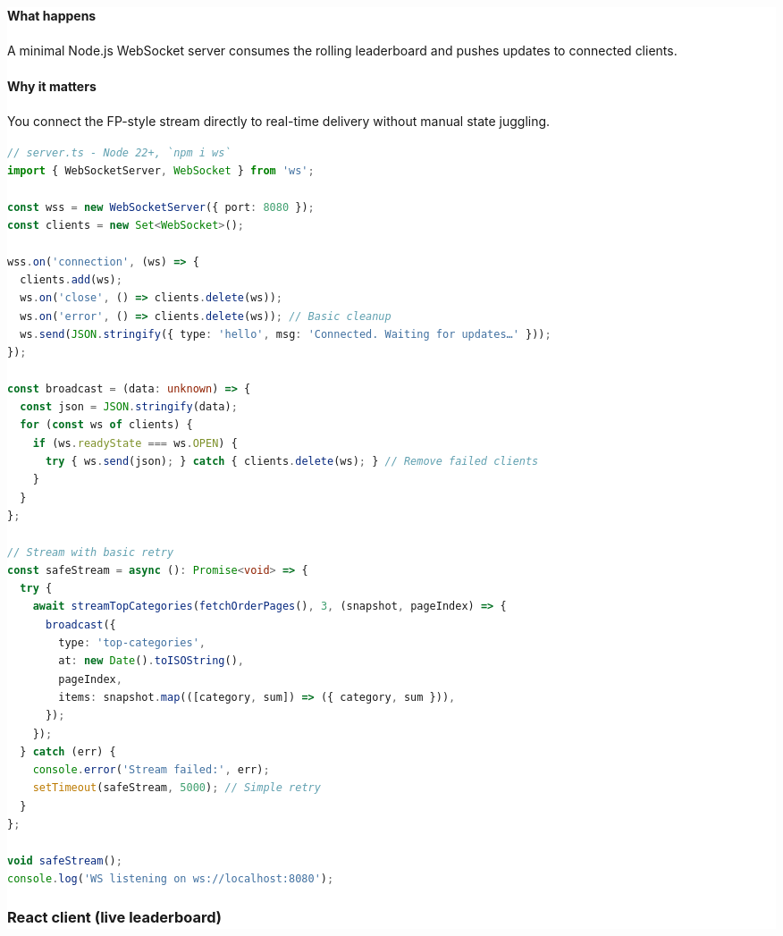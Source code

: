 #### What happens
A minimal Node.js WebSocket server consumes the rolling leaderboard and pushes updates to connected clients.

#### Why it matters
You connect the FP-style stream directly to real-time delivery without manual state juggling.

```typescript
// server.ts - Node 22+, `npm i ws`
import { WebSocketServer, WebSocket } from 'ws';

const wss = new WebSocketServer({ port: 8080 });
const clients = new Set<WebSocket>();

wss.on('connection', (ws) => {
  clients.add(ws);
  ws.on('close', () => clients.delete(ws));
  ws.on('error', () => clients.delete(ws)); // Basic cleanup
  ws.send(JSON.stringify({ type: 'hello', msg: 'Connected. Waiting for updates…' }));
});

const broadcast = (data: unknown) => {
  const json = JSON.stringify(data);
  for (const ws of clients) {
    if (ws.readyState === ws.OPEN) {
      try { ws.send(json); } catch { clients.delete(ws); } // Remove failed clients
    }
  }
};

// Stream with basic retry
const safeStream = async (): Promise<void> => {
  try {
    await streamTopCategories(fetchOrderPages(), 3, (snapshot, pageIndex) => {
      broadcast({
        type: 'top-categories',
        at: new Date().toISOString(),
        pageIndex,
        items: snapshot.map(([category, sum]) => ({ category, sum })),
      });
    });
  } catch (err) {
    console.error('Stream failed:', err);
    setTimeout(safeStream, 5000); // Simple retry
  }
};

void safeStream();
console.log('WS listening on ws://localhost:8080');
```

### React client (live leaderboard)
